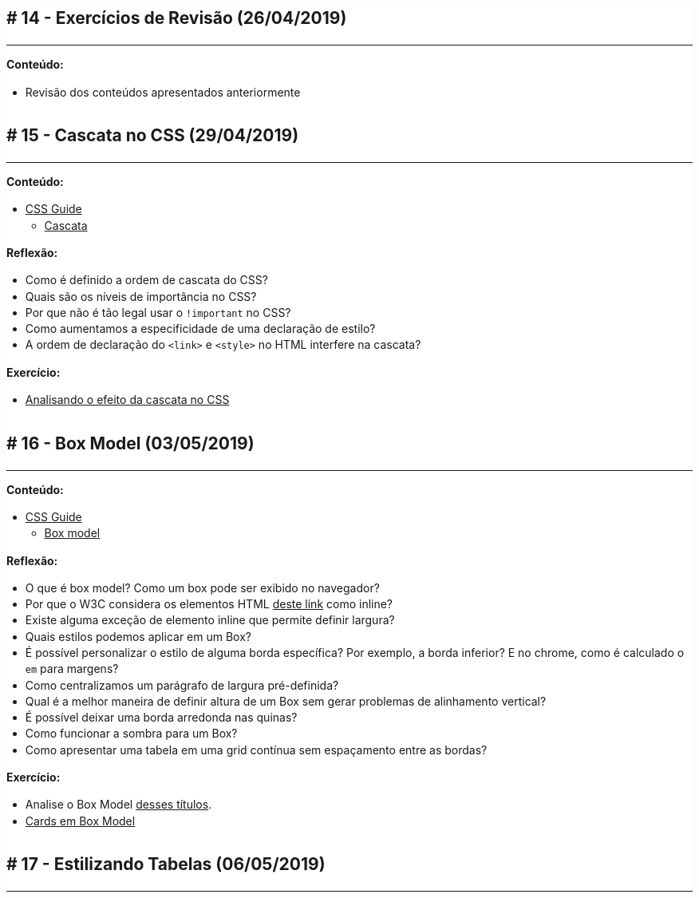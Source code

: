 ## \# 14 - Exercícios de Revisão (26/04/2019)
---

**Conteúdo:**
* Revisão dos conteúdos apresentados anteriormente

## \# 15 - Cascata no CSS (29/04/2019)
---

**Conteúdo:**
- [CSS Guide](https://ifpb.github.io/lm/css-guide/css/)
  - [Cascata](https://ifpb.github.io/lm/css-guide/css/cascade/)

**Reflexão:**
* Como é definido a ordem de cascata do CSS?
* Quais são os níveis de importância no CSS?
* Por que não é tão legal usar o `!important` no CSS?
* Como aumentamos a especificidade de uma declaração de estilo?
* A ordem de declaração do `<link>` e `<style>` no HTML interfere na cascata?

**Exercício:**

* [Analisando o efeito da cascata no CSS](https://ifpb.github.io/lm/css-exercises/css/cascade-css/)

## \# 16 - Box Model (03/05/2019)
---

**Conteúdo:**
- [CSS Guide](https://ifpb.github.io/lm/css-guide/css/)
  - [Box model](https://ifpb.github.io/lm/css-guide/css/box-model/)

**Reflexão:**
* O que é box model? Como um box pode ser exibido no navegador?
* Por que o W3C considera os elementos HTML [deste link](https://developer.mozilla.org/en-US/docs/Web/HTML/Element#Inline_text_semantics) como inline?
* Existe alguma exceção de elemento inline que permite definir largura?
* Quais estilos podemos aplicar em um Box?
* É possível personalizar o estilo de alguma borda específica? Por exemplo, a borda inferior? E no chrome, como é calculado o `em` para margens?
* Como centralizamos um parágrafo de largura pré-definida?
* Qual é a melhor maneira de definir altura de um Box sem gerar problemas de alinhamento vertical?
* É possível deixar uma borda arredonda nas quinas?
* Como funcionar a sombra para um Box?
* Como apresentar uma tabela em uma grid contínua sem espaçamento entre as bordas?

**Exercício:**
* Analise o Box Model [desses títulos](https://ifpb.github.io/lm/css-guide/css/box-model/headers-box-model/).
* [Cards em Box Model](https://ifpb.github.io/lm/css-exercises/css/cards-box-model/)

## \# 17 - Estilizando Tabelas (06/05/2019)
---
